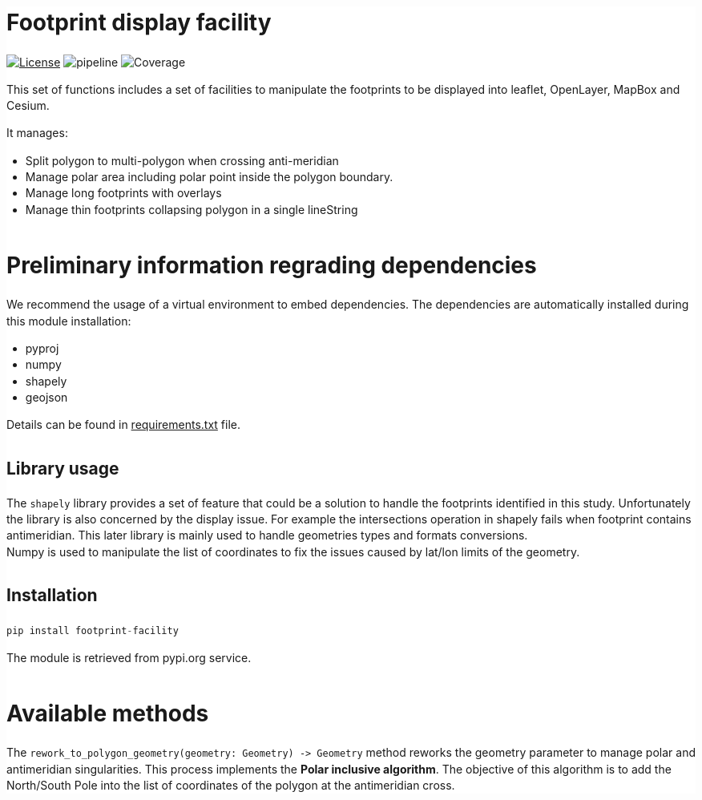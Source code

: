 # Footprint display facility
[![License](https://img.shields.io/badge/License-Apache_2.0-blue.svg)](https://opensource.org/licenses/Apache-2.0)
![pipeline](https://gitlab.com/be-prototypes/geofootprint-prototype/badges/main/pipeline.svg)
![Coverage](https://gitlab.com/be-prototypes/geofootprint-prototype/badges/main/coverage.svg)


This set of functions includes a set of facilities to manipulate the footprints to be displayed into leaflet, OpenLayer, MapBox and Cesium.

It manages:
 - Split polygon to multi-polygon when crossing anti-meridian
 - Manage polar area including polar point inside the polygon boundary.
 - Manage long footprints with overlays
 - Manage thin footprints collapsing polygon in a single lineString

# Preliminary information regrading dependencies
We recommend the usage of a virtual environment to embed dependencies.
The dependencies are automatically installed during this module installation:
 - pyproj
 - numpy
 - shapely
 - geojson

Details can be found in [requirements.txt](https://gitlab.com/be-prototypes/geofootprint-prototype/raw/main/requirements.txt) file.

## Library usage
The `shapely` library provides a set of feature that could be a solution to handle the footprints identified in this study. Unfortunately the library is also concerned by the display issue. For example the intersections operation in shapely fails when footprint contains antimeridian. This later library is mainly used to handle geometries types and formats conversions.  
Numpy is used to manipulate the list of coordinates to fix the issues caused by lat/lon limits of the geometry.

## Installation
```python
pip install footprint-facility
```
The module is retrieved from pypi.org service.
# Available methods

The ```rework_to_polygon_geometry(geometry: Geometry) -> Geometry``` method reworks the geometry parameter to manage polar and antimeridian singularities. This process implements the **Polar inclusive algorithm**. The objective of this algorithm is to add the North/South Pole into the list of coordinates of the polygon at the antimeridian cross.
